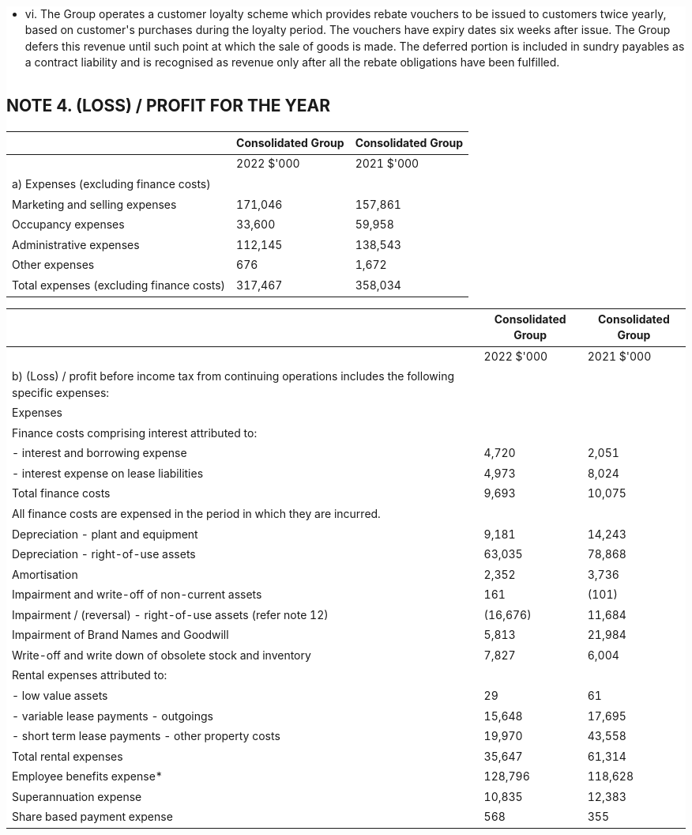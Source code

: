 - vi. The Group operates a customer loyalty scheme which provides rebate vouchers to be issued to customers twice yearly, based on customer's purchases during the loyalty period. The vouchers have expiry dates six weeks after issue. The Group defers this revenue until such point at which the sale of goods is made. The deferred portion is included in sundry payables as a contract liability and is recognised as revenue only after all the rebate obligations have been fulfilled.

## NOTE	4.	(LOSS)	/	PROFIT	FOR	THE	YEAR

|                                          | Consolidated Group   | Consolidated Group   |
|------------------------------------------|----------------------|----------------------|
|                                          | 2022  $'000          | 2021  $'000          |
| a)   Expenses (excluding finance costs)  |                      |                      |
| Marketing and selling expenses           | 171,046              | 157,861              |
| Occupancy expenses                       | 33,600               | 59,958               |
| Administrative expenses                  | 112,145              | 138,543              |
| Other expenses                           | 676                  | 1,672                |
| Total expenses (excluding finance costs) | 317,467              | 358,034              |

|                                                                                                              | Consolidated Group   | Consolidated Group   |
|--------------------------------------------------------------------------------------------------------------|----------------------|----------------------|
|                                                                                                              | 2022  $'000          | 2021  $'000          |
| b)   (Loss) / profit before income tax from continuing operations includes the following  specific expenses: |                      |                      |
| Expenses                                                                                                     |                      |                      |
| Finance costs comprising interest attributed to:                                                             |                      |                      |
| -  interest and borrowing expense                                                                            | 4,720                | 2,051                |
| -  interest expense on lease liabilities                                                                     | 4,973                | 8,024                |
| Total finance costs                                                                                          | 9,693                | 10,075               |
| All finance costs are expensed in the period in which they are incurred.                                     |                      |                      |
| Depreciation - plant and equipment                                                                           | 9,181                | 14,243               |
| Depreciation - right-of-use assets                                                                           | 63,035               | 78,868               |
| Amortisation                                                                                                 | 2,352                | 3,736                |
| Impairment and write-off of non-current assets                                                               | 161                  | (101)                |
| Impairment / (reversal) - right-of-use assets (refer note 12)                                                | (16,676)             | 11,684               |
| Impairment of Brand Names and Goodwill                                                                       | 5,813                | 21,984               |
| Write-off and write down of obsolete stock and inventory                                                     | 7,827                | 6,004                |
| Rental expenses attributed to:                                                                               |                      |                      |
| -  low value assets                                                                                          | 29                   | 61                   |
| -  variable lease payments - outgoings                                                                       | 15,648               | 17,695               |
| -  short term lease payments - other property costs                                                          | 19,970               | 43,558               |
| Total rental expenses                                                                                        | 35,647               | 61,314               |
| Employee benefits expense*                                                                                   | 128,796              | 118,628              |
| Superannuation expense                                                                                       | 10,835               | 12,383               |
| Share based payment expense                                                                                  | 568                  | 355                  |
